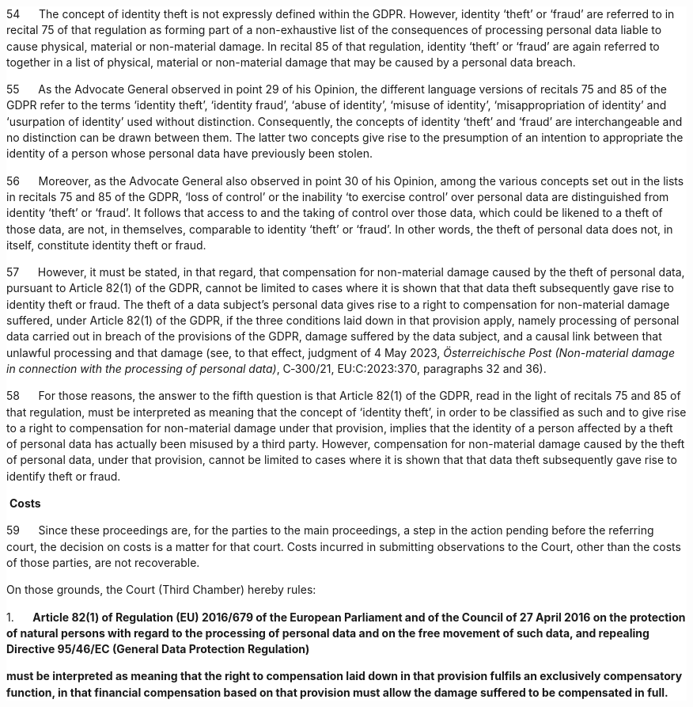 54      The concept of identity theft is not expressly defined within the GDPR. However, identity ‘theft’ or ‘fraud’ are referred to in recital 75 of that regulation as forming part of a non-exhaustive list of the consequences of processing personal data liable to cause physical, material or non-material damage. In recital 85 of that regulation, identity ‘theft’ or ‘fraud’ are again referred to together in a list of physical, material or non-material damage that may be caused by a personal data breach.

55      As the Advocate General observed in point 29 of his Opinion, the different language versions of recitals 75 and 85 of the GDPR refer to the terms ‘identity theft’, ‘identity fraud’, ‘abuse of identity’, ‘misuse of identity’, ‘misappropriation of identity’ and ‘usurpation of identity’ used without distinction. Consequently, the concepts of identity ‘theft’ and ‘fraud’ are interchangeable and no distinction can be drawn between them. The latter two concepts give rise to the presumption of an intention to appropriate the identity of a person whose personal data have previously been stolen.

56      Moreover, as the Advocate General also observed in point 30 of his Opinion, among the various concepts set out in the lists in recitals 75 and 85 of the GDPR, ‘loss of control’ or the inability ‘to exercise control’ over personal data are distinguished from identity ‘theft’ or ‘fraud’. It follows that access to and the taking of control over those data, which could be likened to a theft of those data, are not, in themselves, comparable to identity ‘theft’ or ‘fraud’. In other words, the theft of personal data does not, in itself, constitute identity theft or fraud.

57      However, it must be stated, in that regard, that compensation for non-material damage caused by the theft of personal data, pursuant to Article 82(1) of the GDPR, cannot be limited to cases where it is shown that that data theft subsequently gave rise to identity theft or fraud. The theft of a data subject’s personal data gives rise to a right to compensation for non-material damage suffered, under Article 82(1) of the GDPR, if the three conditions laid down in that provision apply, namely processing of personal data carried out in breach of the provisions of the GDPR, damage suffered by the data subject, and a causal link between that unlawful processing and that damage (see, to that effect, judgment of 4 May 2023, _Österreichische Post (Non-material damage in connection with the processing of personal data)_, C‑300/21, EU:C:2023:370, paragraphs 32 and 36).

58      For those reasons, the answer to the fifth question is that Article 82(1) of the GDPR, read in the light of recitals 75 and 85 of that regulation, must be interpreted as meaning that the concept of ‘identity theft’, in order to be classified as such and to give rise to a right to compensation for non-material damage under that provision, implies that the identity of a person affected by a theft of personal data has actually been misused by a third party. However, compensation for non-material damage caused by the theft of personal data, under that provision, cannot be limited to cases where it is shown that that data theft subsequently gave rise to identify theft or fraud.

 **Costs**

59      Since these proceedings are, for the parties to the main proceedings, a step in the action pending before the referring court, the decision on costs is a matter for that court. Costs incurred in submitting observations to the Court, other than the costs of those parties, are not recoverable.

On those grounds, the Court (Third Chamber) hereby rules:

1.      **Article 82(1) of Regulation (EU) 2016/679 of the European Parliament and of the Council of 27 April 2016 on the protection of natural persons with regard to the processing of personal data and on the free movement of such data, and repealing Directive 95/46/EC (General Data Protection Regulation)**

**must be interpreted as meaning that the right to compensation laid down in that provision fulfils an exclusively compensatory function, in that financial compensation based on that provision must allow the damage suffered to be compensated in full.**
